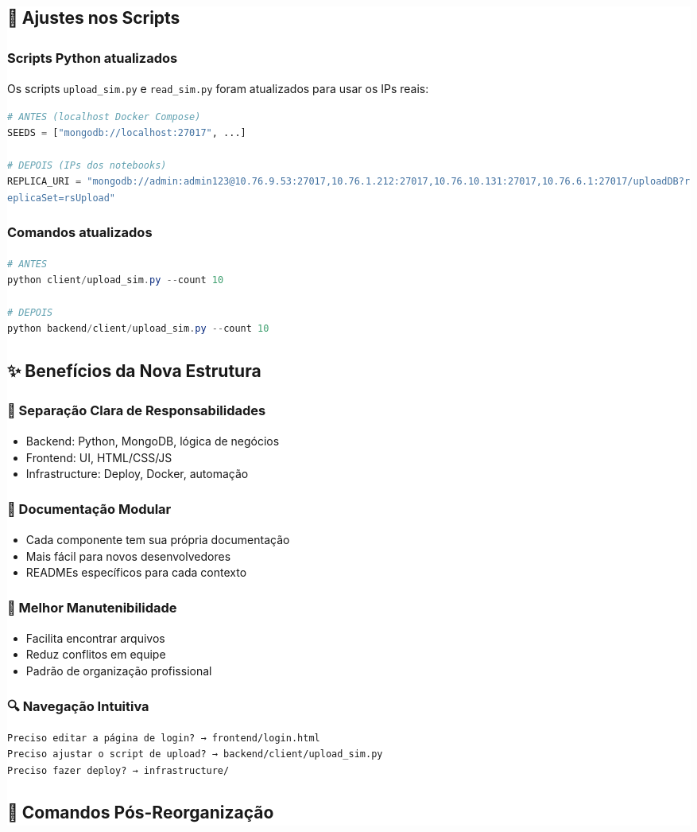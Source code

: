 ## 🔧 Ajustes nos Scripts

### Scripts Python atualizados

Os scripts `upload_sim.py` e `read_sim.py` foram atualizados para usar os IPs reais:

```python
# ANTES (localhost Docker Compose)
SEEDS = ["mongodb://localhost:27017", ...]

# DEPOIS (IPs dos notebooks)
REPLICA_URI = "mongodb://admin:admin123@10.76.9.53:27017,10.76.1.212:27017,10.76.10.131:27017,10.76.6.1:27017/uploadDB?replicaSet=rsUpload"
```

### Comandos atualizados

```powershell
# ANTES
python client/upload_sim.py --count 10

# DEPOIS
python backend/client/upload_sim.py --count 10
```

## ✨ Benefícios da Nova Estrutura

### 🎯 Separação Clara de Responsabilidades
- Backend: Python, MongoDB, lógica de negócios
- Frontend: UI, HTML/CSS/JS
- Infrastructure: Deploy, Docker, automação

### 📖 Documentação Modular
- Cada componente tem sua própria documentação
- Mais fácil para novos desenvolvedores
- READMEs específicos para cada contexto

### 🚀 Melhor Manutenibilidade
- Facilita encontrar arquivos
- Reduz conflitos em equipe
- Padrão de organização profissional

### 🔍 Navegação Intuitiva
```
Preciso editar a página de login? → frontend/login.html
Preciso ajustar o script de upload? → backend/client/upload_sim.py
Preciso fazer deploy? → infrastructure/
```

## 📝 Comandos Pós-Reorganização
